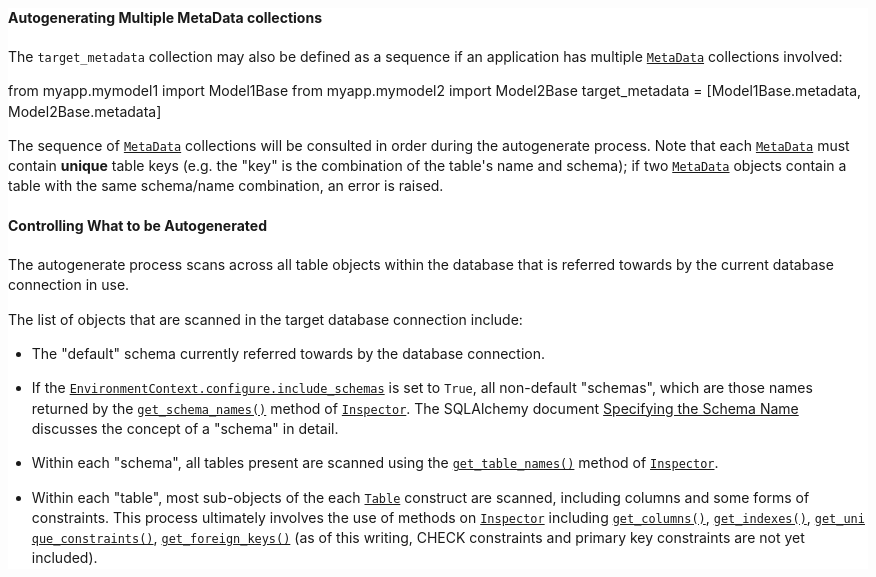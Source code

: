 #### Autogenerating Multiple MetaData collections

The `target_metadata` collection may also be defined as a sequence if an application has multiple [`MetaData`](https://docs.sqlalchemy.org/en/20/core/metadata.html#sqlalchemy.schema.MetaData "(in SQLAlchemy v2.0)") collections involved:

from myapp.mymodel1 import Model1Base
from myapp.mymodel2 import Model2Base
target\_metadata \= \[Model1Base.metadata, Model2Base.metadata\]

The sequence of [`MetaData`](https://docs.sqlalchemy.org/en/20/core/metadata.html#sqlalchemy.schema.MetaData "(in SQLAlchemy v2.0)") collections will be consulted in order during the autogenerate process. Note that each [`MetaData`](https://docs.sqlalchemy.org/en/20/core/metadata.html#sqlalchemy.schema.MetaData "(in SQLAlchemy v2.0)") must contain **unique** table keys (e.g. the "key" is the combination of the table's name and schema); if two [`MetaData`](https://docs.sqlalchemy.org/en/20/core/metadata.html#sqlalchemy.schema.MetaData "(in SQLAlchemy v2.0)") objects contain a table with the same schema/name combination, an error is raised.

#### Controlling What to be Autogenerated

The autogenerate process scans across all table objects within the database that is referred towards by the current database connection in use.

The list of objects that are scanned in the target database connection include:

-   The "default" schema currently referred towards by the database connection.
    
-   If the [`EnvironmentContext.configure.include_schemas`](api/runtime.html#alembic.runtime.environment.EnvironmentContext.configure.params.include_schemas "alembic.runtime.environment.EnvironmentContext.configure") is set to `True`, all non-default "schemas", which are those names returned by the [`get_schema_names()`](https://docs.sqlalchemy.org/en/20/core/reflection.html#sqlalchemy.engine.reflection.Inspector.get_schema_names "(in SQLAlchemy v2.0)") method of [`Inspector`](https://docs.sqlalchemy.org/en/20/core/reflection.html#sqlalchemy.engine.reflection.Inspector "(in SQLAlchemy v2.0)"). The SQLAlchemy document [Specifying the Schema Name](https://docs.sqlalchemy.org/en/20/core/metadata.html#schema-table-schema-name "(in SQLAlchemy v2.0)") discusses the concept of a "schema" in detail.
    
-   Within each "schema", all tables present are scanned using the [`get_table_names()`](https://docs.sqlalchemy.org/en/20/core/reflection.html#sqlalchemy.engine.reflection.Inspector.get_table_names "(in SQLAlchemy v2.0)") method of [`Inspector`](https://docs.sqlalchemy.org/en/20/core/reflection.html#sqlalchemy.engine.reflection.Inspector "(in SQLAlchemy v2.0)").
    
-   Within each "table", most sub-objects of the each [`Table`](https://docs.sqlalchemy.org/en/20/core/metadata.html#sqlalchemy.schema.Table "(in SQLAlchemy v2.0)") construct are scanned, including columns and some forms of constraints. This process ultimately involves the use of methods on [`Inspector`](https://docs.sqlalchemy.org/en/20/core/reflection.html#sqlalchemy.engine.reflection.Inspector "(in SQLAlchemy v2.0)") including [`get_columns()`](https://docs.sqlalchemy.org/en/20/core/reflection.html#sqlalchemy.engine.reflection.Inspector.get_columns "(in SQLAlchemy v2.0)"), [`get_indexes()`](https://docs.sqlalchemy.org/en/20/core/reflection.html#sqlalchemy.engine.reflection.Inspector.get_indexes "(in SQLAlchemy v2.0)"), [`get_unique_constraints()`](https://docs.sqlalchemy.org/en/20/core/reflection.html#sqlalchemy.engine.reflection.Inspector.get_unique_constraints "(in SQLAlchemy v2.0)"), [`get_foreign_keys()`](https://docs.sqlalchemy.org/en/20/core/reflection.html#sqlalchemy.engine.reflection.Inspector.get_foreign_keys "(in SQLAlchemy v2.0)") (as of this writing, CHECK constraints and primary key constraints are not yet included).
    
